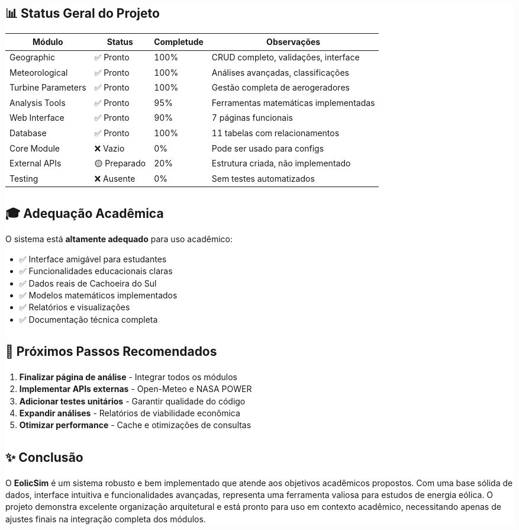 ## 📊 Status Geral do Projeto

| Módulo | Status | Completude | Observações |
|--------|---------|-----------|-------------|
| Geographic | ✅ Pronto | 100% | CRUD completo, validações, interface |
| Meteorological | ✅ Pronto | 100% | Análises avançadas, classificações |
| Turbine Parameters | ✅ Pronto | 100% | Gestão completa de aerogeradores |
| Analysis Tools | ✅ Pronto | 95% | Ferramentas matemáticas implementadas |
| Web Interface | ✅ Pronto | 90% | 7 páginas funcionais |
| Database | ✅ Pronto | 100% | 11 tabelas com relacionamentos |
| Core Module | ❌ Vazio | 0% | Pode ser usado para configs |
| External APIs | 🟡 Preparado | 20% | Estrutura criada, não implementado |
| Testing | ❌ Ausente | 0% | Sem testes automatizados |

## 🎓 Adequação Acadêmica

O sistema está **altamente adequado** para uso acadêmico:

- ✅ Interface amigável para estudantes
- ✅ Funcionalidades educacionais claras
- ✅ Dados reais de Cachoeira do Sul
- ✅ Modelos matemáticos implementados
- ✅ Relatórios e visualizações
- ✅ Documentação técnica completa

## 🔮 Próximos Passos Recomendados

1. **Finalizar página de análise** - Integrar todos os módulos
2. **Implementar APIs externas** - Open-Meteo e NASA POWER
3. **Adicionar testes unitários** - Garantir qualidade do código
4. **Expandir análises** - Relatórios de viabilidade econômica
5. **Otimizar performance** - Cache e otimizações de consultas

## ✨ Conclusão

O **EolicSim** é um sistema robusto e bem implementado que atende aos objetivos acadêmicos propostos. Com uma base sólida de dados, interface intuitiva e funcionalidades avançadas, representa uma ferramenta valiosa para estudos de energia eólica. O projeto demonstra excelente organização arquitetural e está pronto para uso em contexto acadêmico, necessitando apenas de ajustes finais na integração completa dos módulos.
